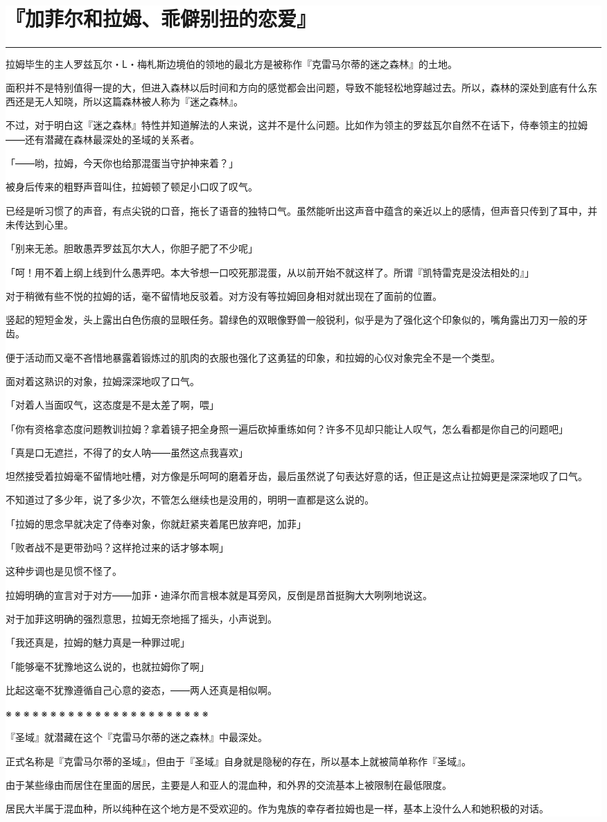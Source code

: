 # 『加菲尔和拉姆、乖僻别扭的恋爱』

------

拉姆毕生的主人罗兹瓦尔・L・梅札斯边境伯的领地的最北方是被称作『克雷马尔蒂的迷之森林』的土地。

面积并不是特别值得一提的大，但进入森林以后时间和方向的感觉都会出问题，导致不能轻松地穿越过去。所以，森林的深处到底有什么东西还是无人知晓，所以这篇森林被人称为『迷之森林』。

不过，对于明白这『迷之森林』特性并知道解法的人来说，这并不是什么问题。比如作为领主的罗兹瓦尔自然不在话下，侍奉领主的拉姆——还有潜藏在森林最深处的圣域的关系者。

「——哟，拉姆，今天你也给那混蛋当守护神来着？」

被身后传来的粗野声音叫住，拉姆顿了顿足小口叹了叹气。

已经是听习惯了的声音，有点尖锐的口音，拖长了语音的独特口气。虽然能听出这声音中蕴含的亲近以上的感情，但声音只传到了耳中，并未传达到心里。

「别来无恙。胆敢愚弄罗兹瓦尔大人，你胆子肥了不少呢」

「呵！用不着上纲上线到什么愚弄吧。本大爷想一口咬死那混蛋，从以前开始不就这样了。所谓『凯特雷克是没法相处的』」

对于稍微有些不悦的拉姆的话，毫不留情地反驳着。对方没有等拉姆回身相对就出现在了面前的位置。

竖起的短短金发，头上露出白色伤痕的显眼任务。碧绿色的双眼像野兽一般锐利，似乎是为了强化这个印象似的，嘴角露出刀刃一般的牙齿。

便于活动而又毫不吝惜地暴露着锻炼过的肌肉的衣服也强化了这勇猛的印象，和拉姆的心仪对象完全不是一个类型。

面对着这熟识的对象，拉姆深深地叹了口气。

「对着人当面叹气，这态度是不是太差了啊，喂」

「你有资格拿态度问题教训拉姆？拿着镜子把全身照一遍后砍掉重练如何？许多不见却只能让人叹气，怎么看都是你自己的问题吧」

「真是口无遮拦，不得了的女人呐——虽然这点我喜欢」

坦然接受着拉姆毫不留情地吐槽，对方像是乐呵呵的磨着牙齿，最后虽然说了句表达好意的话，但正是这点让拉姆更是深深地叹了口气。

不知道过了多少年，说了多少次，不管怎么继续也是没用的，明明一直都是这么说的。

「拉姆的思念早就决定了侍奉对象，你就赶紧夹着尾巴放弃吧，加菲」

「败者战不是更带劲吗？这样抢过来的话才够本啊」

这种步调也是见惯不怪了。

拉姆明确的宣言对于对方——加菲・迪泽尔而言根本就是耳旁风，反倒是昂首挺胸大大咧咧地说这。

对于加菲这明确的强烈意思，拉姆无奈地摇了摇头，小声说到。

「我还真是，拉姆的魅力真是一种罪过呢」

「能够毫不犹豫地这么说的，也就拉姆你了啊」

比起这毫不犹豫遵循自己心意的姿态，——两人还真是相似啊。

※ ※ ※ ※ ※ ※ ※ ※ ※ ※ ※ ※ ※ ※ ※ ※ ※ ※ ※ ※ ※ ※ ※

『圣域』就潜藏在这个『克雷马尔蒂的迷之森林』中最深处。

正式名称是『克雷马尔蒂的圣域』，但由于『圣域』自身就是隐秘的存在，所以基本上就被简单称作『圣域』。

由于某些缘由而居住在里面的居民，主要是人和亚人的混血种，和外界的交流基本上被限制在最低限度。

居民大半属于混血种，所以纯种在这个地方是不受欢迎的。作为鬼族的幸存者拉姆也是一样，基本上没什么人和她积极的对话。
